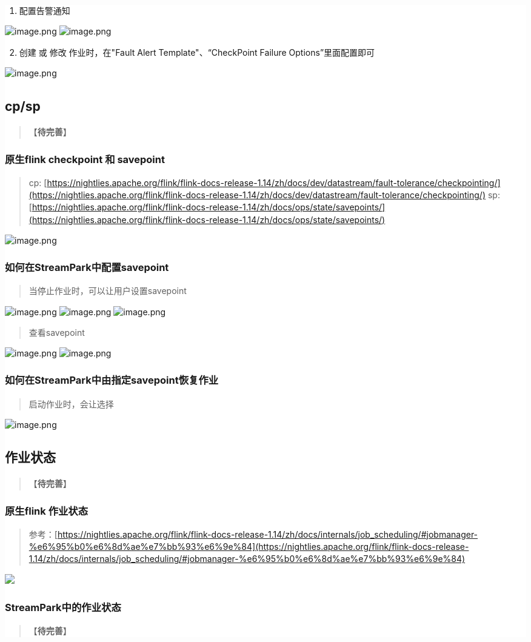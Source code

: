 1. 配置告警通知

![image.png](https://cdn.nlark.com/yuque/0/2023/png/25667299/1701876529225-14488218-e051-493c-9d73-da1db30db647.png#averageHue=%23818377&clientId=ue3e662d7-c466-4&from=paste&height=592&id=ub698dbfa&originHeight=651&originWidth=1366&originalType=binary&ratio=1.100000023841858&rotation=0&showTitle=false&size=83561&status=done&style=none&taskId=u9178cc13-1ae9-4309-9cdf-60309b45b87&title=&width=1241.8181549024982)
![image.png](https://cdn.nlark.com/yuque/0/2023/png/25667299/1701876566596-7f44514e-8e86-4ada-819e-958fcd93df9f.png#averageHue=%231c4155&clientId=ue3e662d7-c466-4&from=paste&height=592&id=u296c7631&originHeight=651&originWidth=1366&originalType=binary&ratio=1.100000023841858&rotation=0&showTitle=false&size=67099&status=done&style=none&taskId=u52cff079-b66d-4203-a9a3-96351a2aa26&title=&width=1241.8181549024982)

2. 创建 或 修改 作业时，在"Fault Alert Template"、“CheckPoint Failure Options”里面配置即可

![image.png](https://cdn.nlark.com/yuque/0/2023/png/25667299/1701876673669-9dfb9763-aa4a-4f7a-bab5-d64eaa64ca09.png#averageHue=%23fcf8f7&clientId=ue3e662d7-c466-4&from=paste&height=592&id=ub140e92a&originHeight=651&originWidth=1366&originalType=binary&ratio=1.100000023841858&rotation=0&showTitle=false&size=97946&status=done&style=none&taskId=u75d45170-c99f-4ac9-bbaa-93737963fcc&title=&width=1241.8181549024982)
## cp/sp
> 【**待完善**】

### 原生flink checkpoint 和 savepoint
> cp:  [https://nightlies.apache.org/flink/flink-docs-release-1.14/zh/docs/dev/datastream/fault-tolerance/checkpointing/](https://nightlies.apache.org/flink/flink-docs-release-1.14/zh/docs/dev/datastream/fault-tolerance/checkpointing/)
> sp: [https://nightlies.apache.org/flink/flink-docs-release-1.14/zh/docs/ops/state/savepoints/](https://nightlies.apache.org/flink/flink-docs-release-1.14/zh/docs/ops/state/savepoints/)


![image.png](https://cdn.nlark.com/yuque/0/2023/png/25667299/1701876975740-35c5222f-0c93-4b93-9b13-9c515594736d.png#averageHue=%23f8f8f9&clientId=ue3e662d7-c466-4&from=paste&height=92&id=ub6300b85&originHeight=101&originWidth=805&originalType=binary&ratio=1.100000023841858&rotation=0&showTitle=false&size=6058&status=done&style=none&taskId=u56e4c436-3f9a-45bc-8684-38e358547d5&title=&width=731.8181659564502)
### 如何在StreamPark中配置savepoint
> 当停止作业时，可以让用户设置savepoint

![image.png](https://cdn.nlark.com/yuque/0/2023/png/25667299/1701877142502-e6a7547b-37ec-4165-819d-be351ff33776.png#averageHue=%235f704b&clientId=ue3e662d7-c466-4&from=paste&height=592&id=udbb52439&originHeight=651&originWidth=1366&originalType=binary&ratio=1.100000023841858&rotation=0&showTitle=false&size=107963&status=done&style=none&taskId=ua898afc2-d20a-49a5-aede-63a055faff7&title=&width=1241.8181549024982)
![image.png](https://cdn.nlark.com/yuque/0/2023/png/25667299/1701877197445-fa42404d-5ca7-411b-8636-1431d854f57e.png#averageHue=%2361714d&clientId=ue3e662d7-c466-4&from=paste&height=592&id=u46e38c5a&originHeight=651&originWidth=1366&originalType=binary&ratio=1.100000023841858&rotation=0&showTitle=false&size=110078&status=done&style=none&taskId=ue92bad7b-d292-4ebe-8945-1f4f3b9f389&title=&width=1241.8181549024982)
![image.png](https://cdn.nlark.com/yuque/0/2023/png/25667299/1701877259734-40be92e5-11a0-4dec-851e-de61f36e6bd3.png#averageHue=%231b0d0a&clientId=ue3e662d7-c466-4&from=paste&height=88&id=uc9fead3f&originHeight=97&originWidth=1240&originalType=binary&ratio=1.100000023841858&rotation=0&showTitle=false&size=18758&status=done&style=none&taskId=u3582970a-6a83-46ce-8a23-bb81f79105f&title=&width=1127.2727028397494)
> 查看savepoint

![image.png](https://cdn.nlark.com/yuque/0/2023/png/25667299/1701877333017-85f8526c-ac49-49d1-88cc-ff7bed8d7215.png#averageHue=%230b0907&clientId=ue3e662d7-c466-4&from=paste&height=86&id=u38289182&originHeight=95&originWidth=1222&originalType=binary&ratio=1.100000023841858&rotation=0&showTitle=false&size=14106&status=done&style=none&taskId=ud361fb51-8b87-4248-ad92-df90178f0e6&title=&width=1110.9090668307854)
![image.png](https://cdn.nlark.com/yuque/0/2023/png/25667299/1701877358466-4449b0bb-63c4-46ee-860f-7a499b7c6b7f.png#averageHue=%23fbfbfa&clientId=ue3e662d7-c466-4&from=paste&height=425&id=uae84cc25&originHeight=468&originWidth=1338&originalType=binary&ratio=1.100000023841858&rotation=0&showTitle=false&size=46683&status=done&style=none&taskId=u7675ff13-dc05-4eb7-ade2-2252a27c429&title=&width=1216.3636099996652)
### 如何在StreamPark中由指定savepoint恢复作业
> 启动作业时，会让选择

![image.png](https://cdn.nlark.com/yuque/0/2023/png/25667299/1701877487136-f1fa37c0-01b0-4367-884c-01c6660c41fc.png#averageHue=%236f7856&clientId=ue3e662d7-c466-4&from=paste&height=592&id=u24094096&originHeight=651&originWidth=1366&originalType=binary&ratio=1.100000023841858&rotation=0&showTitle=false&size=105680&status=done&style=none&taskId=u8119aa25-2c0a-43a4-9ea8-dbf7ebb01c3&title=&width=1241.8181549024982)
## 作业状态
> 【**待完善**】

### 原生flink 作业状态
> 参考：[https://nightlies.apache.org/flink/flink-docs-release-1.14/zh/docs/internals/job_scheduling/#jobmanager-%e6%95%b0%e6%8d%ae%e7%bb%93%e6%9e%84](https://nightlies.apache.org/flink/flink-docs-release-1.14/zh/docs/internals/job_scheduling/#jobmanager-%e6%95%b0%e6%8d%ae%e7%bb%93%e6%9e%84)

![](https://cdn.nlark.com/yuque/0/2023/svg/25667299/1701878186642-769081d2-ba63-4537-910b-a4a5ccc4d063.svg#clientId=ufa1f3925-b25b-4&from=paste&id=ufe6ee564&originHeight=831&originWidth=907&originalType=url&ratio=1.100000023841858&rotation=0&showTitle=false&status=done&style=none&taskId=u0f1b1702-36be-4a1b-a0b4-e6bbe181119&title=)
### StreamPark中的作业状态
> 【**待完善**】
